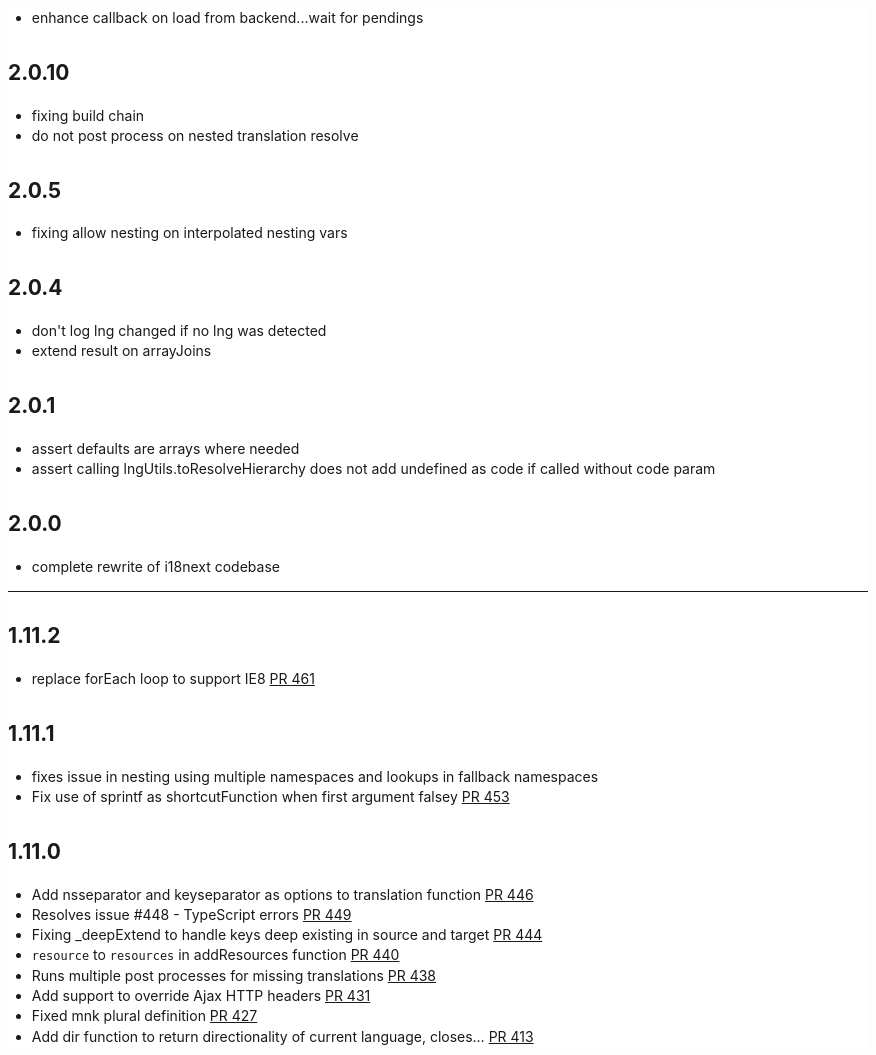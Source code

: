 - enhance callback on load from backend...wait for pendings

## 2.0.10

- fixing build chain
- do not post process on nested translation resolve

## 2.0.5

- fixing allow nesting on interpolated nesting vars

## 2.0.4

- don't log lng changed if no lng was detected
- extend result on arrayJoins

## 2.0.1

- assert defaults are arrays where needed
- assert calling lngUtils.toResolveHierarchy does not add undefined as code if called without code param

## 2.0.0

- complete rewrite of i18next codebase

---

## 1.11.2

- replace forEach loop to support IE8 [PR 461](https://github.com/i18next/i18next/pull/461)

## 1.11.1

- fixes issue in nesting using multiple namespaces and lookups in fallback namespaces
- Fix use of sprintf as shortcutFunction when first argument falsey [PR 453](https://github.com/i18next/i18next/pull/453)

## 1.11.0

- Add nsseparator and keyseparator as options to translation function [PR 446](https://github.com/i18next/i18next/pull/446)
- Resolves issue #448 - TypeScript errors [PR 449](https://github.com/i18next/i18next/pull/449)
- Fixing \_deepExtend to handle keys deep existing in source and target [PR 444](https://github.com/i18next/i18next/pull/444)
- `resource` to `resources` in addResources function [PR 440](https://github.com/i18next/i18next/pull/440)
- Runs multiple post processes for missing translations [PR 438](https://github.com/i18next/i18next/pull/438)
- Add support to override Ajax HTTP headers [PR 431](https://github.com/i18next/i18next/pull/431)
- Fixed mnk plural definition [PR 427](https://github.com/i18next/i18next/pull/427)
- Add dir function to return directionality of current language, closes… [PR 413](https://github.com/i18next/i18next/pull/413)
